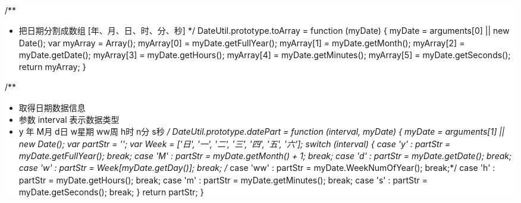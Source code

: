 /**
 * 把日期分割成数组 [年、月、日、时、分、秒]
 */
DateUtil.prototype.toArray = function (myDate) {
    myDate = arguments[0] || new Date();
    var myArray = Array();
    myArray[0] = myDate.getFullYear();
    myArray[1] = myDate.getMonth();
    myArray[2] = myDate.getDate();
    myArray[3] = myDate.getHours();
    myArray[4] = myDate.getMinutes();
    myArray[5] = myDate.getSeconds();
    return myArray;
}

/**
 * 取得日期数据信息
 * 参数 interval 表示数据类型
 * y 年 M月 d日 w星期 ww周 h时 n分 s秒
 */
DateUtil.prototype.datePart = function (interval, myDate) {
    myDate = arguments[1] || new Date();
    var partStr = '';
    var Week = ['日', '一', '二', '三', '四', '五', '六'];
    switch (interval) {
        case 'y' :
            partStr = myDate.getFullYear();
            break;
        case 'M' :
            partStr = myDate.getMonth() + 1;
            break;
        case 'd' :
            partStr = myDate.getDate();
            break;
        case 'w' :
            partStr = Week[myDate.getDay()];
            break;
       /* case 'ww' :
            partStr = myDate.WeekNumOfYear();
            break;*/
        case 'h' :
            partStr = myDate.getHours();
            break;
        case 'm' :
            partStr = myDate.getMinutes();
            break;
        case 's' :
            partStr = myDate.getSeconds();
            break;
    }
    return partStr;
}
